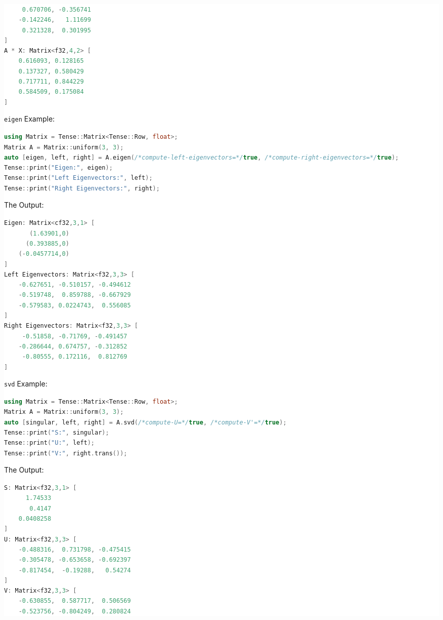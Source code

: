 ``` c++
     0.670706, -0.356741
    -0.142246,   1.11699
     0.321328,  0.301995
] 
A * X: Matrix<f32,4,2> [
    0.616093, 0.128165
    0.137327, 0.580429
    0.717711, 0.844229
    0.584509, 0.175084
] 
```

```eigen``` Example:
``` c++
using Matrix = Tense::Matrix<Tense::Row, float>;
Matrix A = Matrix::uniform(3, 3);
auto [eigen, left, right] = A.eigen(/*compute-left-eigenvectors=*/true, /*compute-right-eigenvectors=*/true);
Tense::print("Eigen:", eigen);
Tense::print("Left Eigenvectors:", left);
Tense::print("Right Eigenvectors:", right);
```

The Output:
``` c++
Eigen: Matrix<cf32,3,1> [
       (1.63901,0)
      (0.393885,0)
    (-0.0457714,0)
] 
Left Eigenvectors: Matrix<f32,3,3> [
    -0.627651, -0.510157, -0.494612
    -0.519748,  0.859788, -0.667929
    -0.579583, 0.0224743,  0.556085
] 
Right Eigenvectors: Matrix<f32,3,3> [
     -0.51858, -0.71769, -0.491457
    -0.286644, 0.674757, -0.312852
     -0.80555, 0.172116,  0.812769
] 
```

```svd``` Example:
``` c++
using Matrix = Tense::Matrix<Tense::Row, float>;
Matrix A = Matrix::uniform(3, 3);
auto [singular, left, right] = A.svd(/*compute-U=*/true, /*compute-V'=*/true);
Tense::print("S:", singular);
Tense::print("U:", left);
Tense::print("V:", right.trans());
```

The Output:
``` c++
S: Matrix<f32,3,1> [
      1.74533
       0.4147
    0.0408258
] 
U: Matrix<f32,3,3> [
    -0.488316,  0.731798, -0.475415
    -0.305478, -0.653658, -0.692397
    -0.817454,  -0.19288,   0.54274
] 
V: Matrix<f32,3,3> [
    -0.630855,  0.587717,  0.506569
    -0.523756, -0.804249,  0.280824
```
